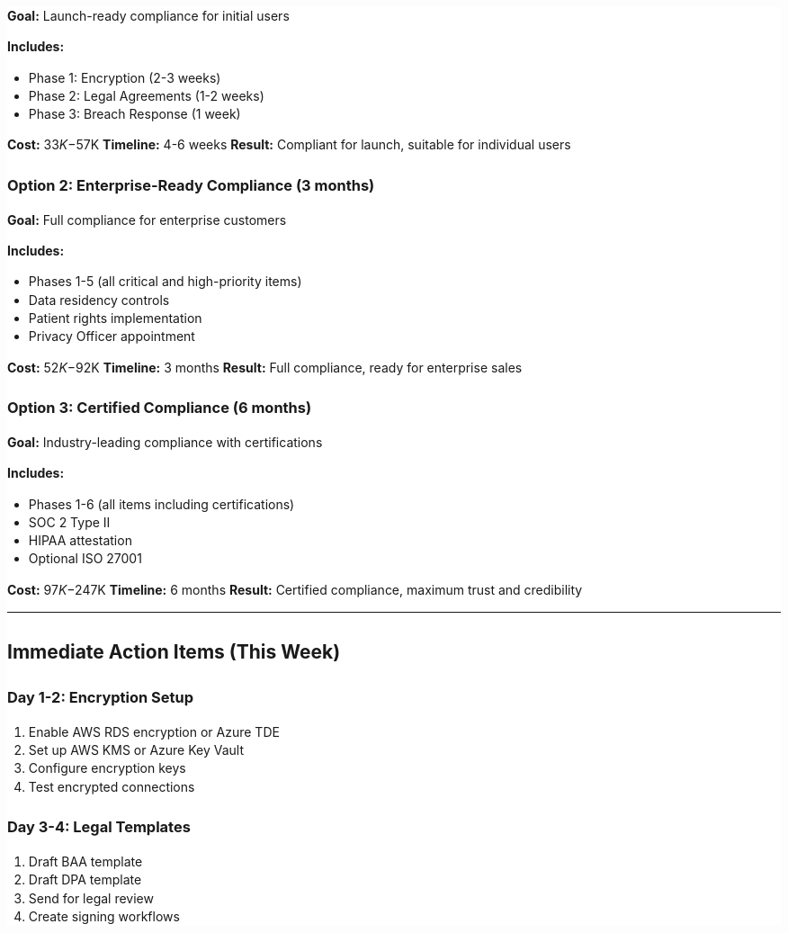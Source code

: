 **Goal:** Launch-ready compliance for initial users

**Includes:**
- Phase 1: Encryption (2-3 weeks)
- Phase 2: Legal Agreements (1-2 weeks)
- Phase 3: Breach Response (1 week)

**Cost:** $33K-$57K
**Timeline:** 4-6 weeks
**Result:** Compliant for launch, suitable for individual users

### Option 2: Enterprise-Ready Compliance (3 months)

**Goal:** Full compliance for enterprise customers

**Includes:**
- Phases 1-5 (all critical and high-priority items)
- Data residency controls
- Patient rights implementation
- Privacy Officer appointment

**Cost:** $52K-$92K
**Timeline:** 3 months
**Result:** Full compliance, ready for enterprise sales

### Option 3: Certified Compliance (6 months)

**Goal:** Industry-leading compliance with certifications

**Includes:**
- Phases 1-6 (all items including certifications)
- SOC 2 Type II
- HIPAA attestation
- Optional ISO 27001

**Cost:** $97K-$247K
**Timeline:** 6 months
**Result:** Certified compliance, maximum trust and credibility

---

## Immediate Action Items (This Week)

### Day 1-2: Encryption Setup
1. Enable AWS RDS encryption or Azure TDE
2. Set up AWS KMS or Azure Key Vault
3. Configure encryption keys
4. Test encrypted connections

### Day 3-4: Legal Templates
1. Draft BAA template
2. Draft DPA template
3. Send for legal review
4. Create signing workflows
